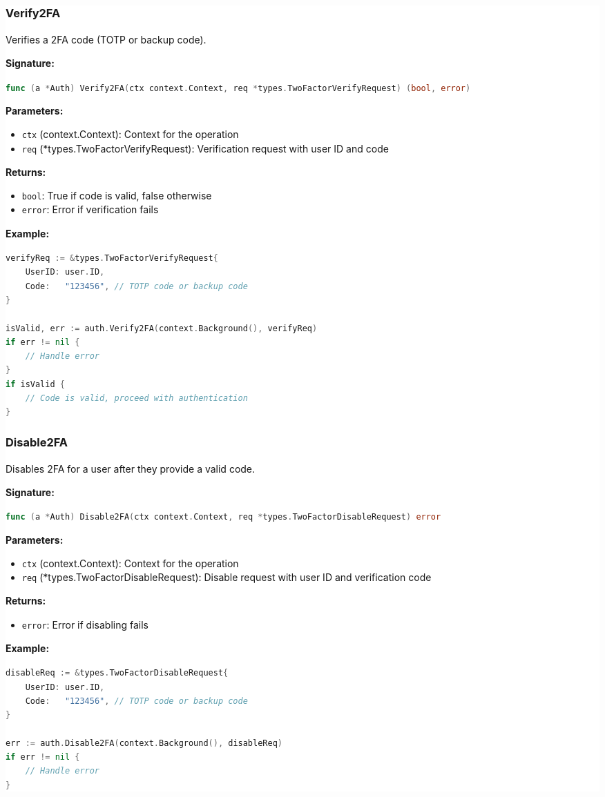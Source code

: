 ### Verify2FA

Verifies a 2FA code (TOTP or backup code).

**Signature:**
```go
func (a *Auth) Verify2FA(ctx context.Context, req *types.TwoFactorVerifyRequest) (bool, error)
```

**Parameters:**
- `ctx` (context.Context): Context for the operation
- `req` (*types.TwoFactorVerifyRequest): Verification request with user ID and code

**Returns:**
- `bool`: True if code is valid, false otherwise
- `error`: Error if verification fails

**Example:**
```go
verifyReq := &types.TwoFactorVerifyRequest{
    UserID: user.ID,
    Code:   "123456", // TOTP code or backup code
}

isValid, err := auth.Verify2FA(context.Background(), verifyReq)
if err != nil {
    // Handle error
}
if isValid {
    // Code is valid, proceed with authentication
}
```

### Disable2FA

Disables 2FA for a user after they provide a valid code.

**Signature:**
```go
func (a *Auth) Disable2FA(ctx context.Context, req *types.TwoFactorDisableRequest) error
```

**Parameters:**
- `ctx` (context.Context): Context for the operation
- `req` (*types.TwoFactorDisableRequest): Disable request with user ID and verification code

**Returns:**
- `error`: Error if disabling fails

**Example:**
```go
disableReq := &types.TwoFactorDisableRequest{
    UserID: user.ID,
    Code:   "123456", // TOTP code or backup code
}

err := auth.Disable2FA(context.Background(), disableReq)
if err != nil {
    // Handle error
}
```
